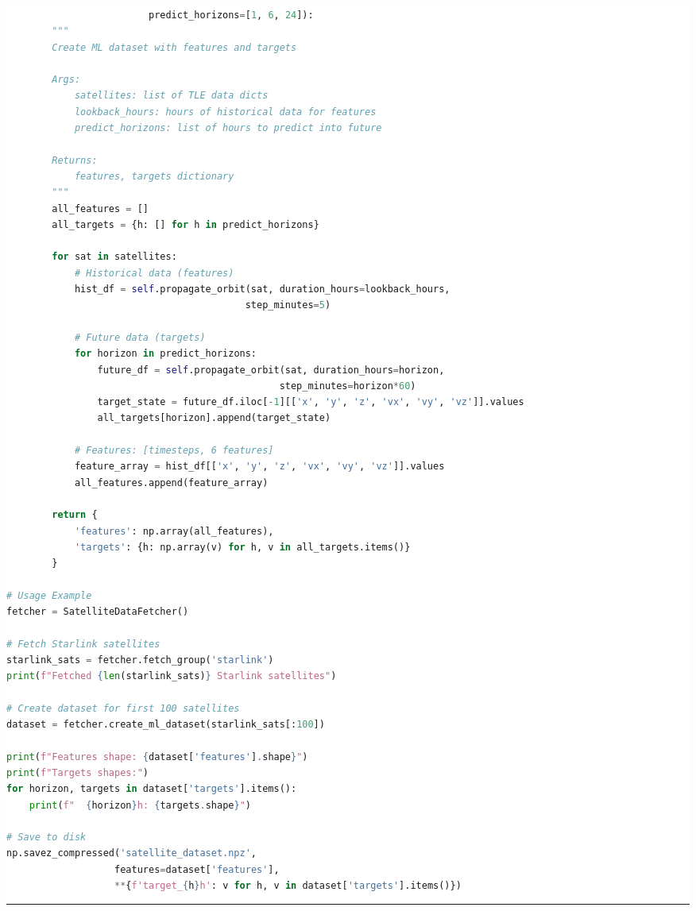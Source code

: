 ```python
                         predict_horizons=[1, 6, 24]):
        """
        Create ML dataset with features and targets
        
        Args:
            satellites: list of TLE data dicts
            lookback_hours: hours of historical data for features
            predict_horizons: list of hours to predict into future
        
        Returns:
            features, targets dictionary
        """
        all_features = []
        all_targets = {h: [] for h in predict_horizons}
        
        for sat in satellites:
            # Historical data (features)
            hist_df = self.propagate_orbit(sat, duration_hours=lookback_hours, 
                                          step_minutes=5)
            
            # Future data (targets)
            for horizon in predict_horizons:
                future_df = self.propagate_orbit(sat, duration_hours=horizon, 
                                                step_minutes=horizon*60)
                target_state = future_df.iloc[-1][['x', 'y', 'z', 'vx', 'vy', 'vz']].values
                all_targets[horizon].append(target_state)
            
            # Features: [timesteps, 6 features]
            feature_array = hist_df[['x', 'y', 'z', 'vx', 'vy', 'vz']].values
            all_features.append(feature_array)
        
        return {
            'features': np.array(all_features),
            'targets': {h: np.array(v) for h, v in all_targets.items()}
        }

# Usage Example
fetcher = SatelliteDataFetcher()

# Fetch Starlink satellites
starlink_sats = fetcher.fetch_group('starlink')
print(f"Fetched {len(starlink_sats)} Starlink satellites")

# Create dataset for first 100 satellites
dataset = fetcher.create_ml_dataset(starlink_sats[:100])

print(f"Features shape: {dataset['features'].shape}")
print(f"Targets shapes:")
for horizon, targets in dataset['targets'].items():
    print(f"  {horizon}h: {targets.shape}")

# Save to disk
np.savez_compressed('satellite_dataset.npz', 
                   features=dataset['features'],
                   **{f'target_{h}h': v for h, v in dataset['targets'].items()})
```

---